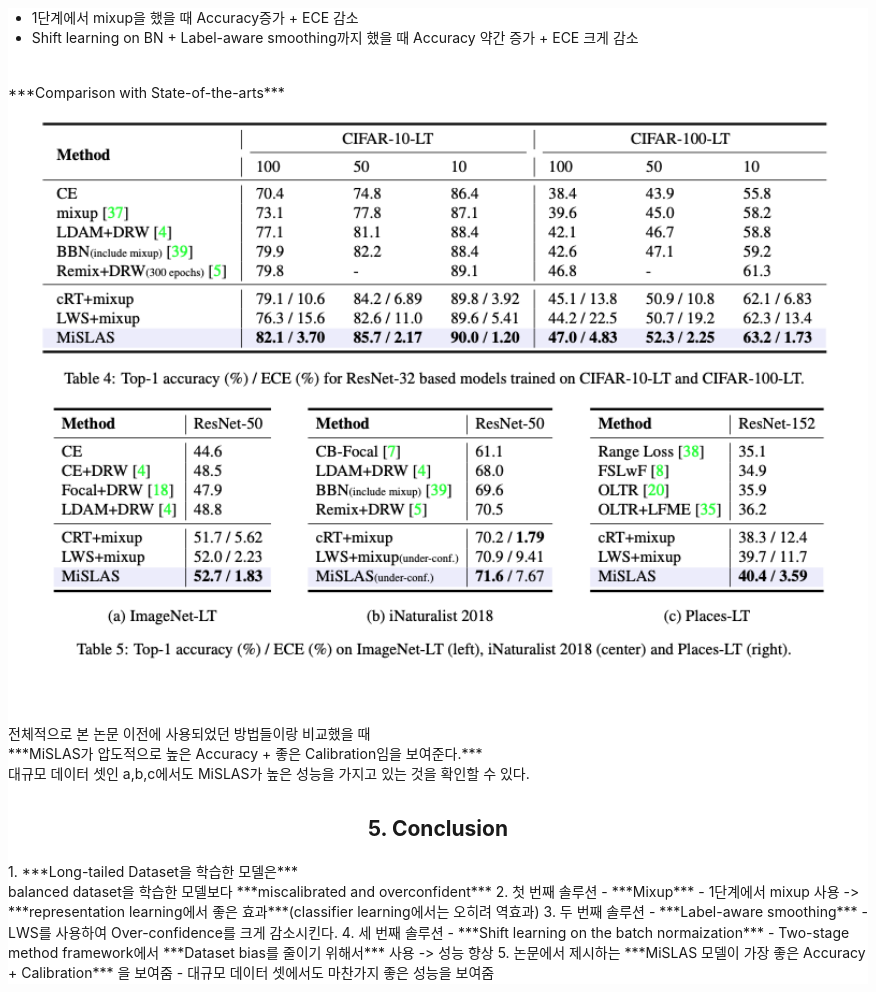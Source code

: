 - 1단계에서 mixup을 했을 때 Accuracy증가 + ECE 감소
- Shift learning on BN + Label-aware smoothing까지 했을 때 Accuracy 약간 증가 + ECE 크게 감소

<br>
***Comparison with State-of-the-arts***
<p align="center"><img src="https://github.com/Changhyun-song/Changhyun-song.github.io/blob/main/_posts/images/paper_review/paper_review1/paper_review1-14.png?raw=1" width = "800" ></p>
<br><br>
전체적으로 본 논문 이전에 사용되었던 방법들이랑 비교했을 때 <br>***MiSLAS가 압도적으로 높은 Accuracy + 좋은 Calibration임을 보여준다.***
<br>
대규모 데이터 셋인 a,b,c에서도 MiSLAS가 높은 성능을 가지고 있는 것을 확인할 수 있다.
<h2><center>5. Conclusion</center></h2>
1. ***Long-tailed Dataset을 학습한 모델은*** <br>balanced dataset을 학습한 모델보다 ***miscalibrated and overconfident***
2. 첫 번째 솔루션 - ***Mixup***
- 1단계에서 mixup 사용 -> ***representation learning에서 좋은 효과***(classifier learning에서는 오히려 역효과)
3. 두 번째 솔루션 - ***Label-aware smoothing***
- LWS를 사용하여 Over-confidence를 크게 감소시킨다.
4. 세 번째 솔루션 - ***Shift learning on the batch normaization***
- Two-stage method framework에서 ***Dataset bias를 줄이기 위해서*** 사용 -> 성능 향상
5. 논문에서 제시하는 ***MiSLAS 모델이 가장 좋은 Accuracy + Calibration*** 을 보여줌
- 대규모 데이터 셋에서도 마찬가지 좋은 성능을 보여줌